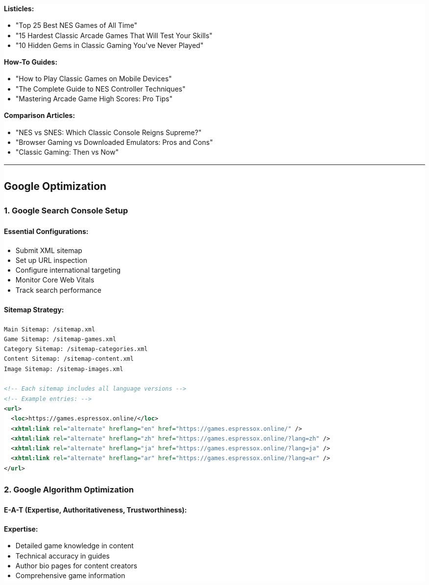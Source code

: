**Listicles:**
- "Top 25 Best NES Games of All Time"
- "15 Hardest Classic Arcade Games That Will Test Your Skills"
- "10 Hidden Gems in Classic Gaming You've Never Played"

**How-To Guides:**
- "How to Play Classic Games on Mobile Devices"
- "The Complete Guide to NES Controller Techniques"
- "Mastering Arcade Game High Scores: Pro Tips"

**Comparison Articles:**
- "NES vs SNES: Which Classic Console Reigns Supreme?"
- "Browser Gaming vs Downloaded Emulators: Pros and Cons"
- "Classic Gaming: Then vs Now"

---

## Google Optimization

### 1. Google Search Console Setup

#### Essential Configurations:
- Submit XML sitemap
- Set up URL inspection
- Configure international targeting
- Monitor Core Web Vitals
- Track search performance

#### Sitemap Strategy:
```xml
Main Sitemap: /sitemap.xml
Game Sitemap: /sitemap-games.xml
Category Sitemap: /sitemap-categories.xml
Content Sitemap: /sitemap-content.xml
Image Sitemap: /sitemap-images.xml

<!-- Each sitemap includes all language versions -->
<!-- Example entries: -->
<url>
  <loc>https://games.espressox.online/</loc>
  <xhtml:link rel="alternate" hreflang="en" href="https://games.espressox.online/" />
  <xhtml:link rel="alternate" hreflang="zh" href="https://games.espressox.online/?lang=zh" />
  <xhtml:link rel="alternate" hreflang="ja" href="https://games.espressox.online/?lang=ja" />
  <xhtml:link rel="alternate" hreflang="ar" href="https://games.espressox.online/?lang=ar" />
</url>
```

### 2. Google Algorithm Optimization

#### E-A-T (Expertise, Authoritativeness, Trustworthiness):

**Expertise:**
- Detailed game knowledge in content
- Technical accuracy in guides
- Author bio pages for content creators
- Comprehensive game information
